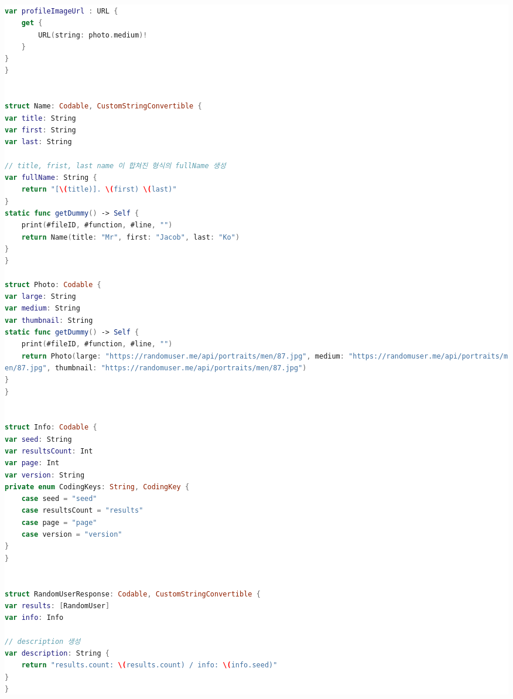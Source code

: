 ```swift
var profileImageUrl : URL {
	get {
		URL(string: photo.medium)!
	}
}
}


struct Name: Codable, CustomStringConvertible {
var title: String
var first: String
var last: String

// title, frist, last name 이 합쳐진 형식의 fullName 생성
var fullName: String {
	return "[\(title)]. \(first) \(last)"
}
static func getDummy() -> Self {
	print(#fileID, #function, #line, "")
	return Name(title: "Mr", first: "Jacob", last: "Ko")
}
}

struct Photo: Codable {
var large: String
var medium: String
var thumbnail: String
static func getDummy() -> Self {
	print(#fileID, #function, #line, "")
	return Photo(large: "https://randomuser.me/api/portraits/men/87.jpg", medium: "https://randomuser.me/api/portraits/men/87.jpg", thumbnail: "https://randomuser.me/api/portraits/men/87.jpg")
}
}


struct Info: Codable {
var seed: String
var resultsCount: Int
var page: Int
var version: String
private enum CodingKeys: String, CodingKey {
	case seed = "seed"
	case resultsCount = "results"
	case page = "page"
	case version = "version"
}
}


struct RandomUserResponse: Codable, CustomStringConvertible {
var results: [RandomUser]
var info: Info

// description 생성
var description: String {
	return "results.count: \(results.count) / info: \(info.seed)"
}
}

```
